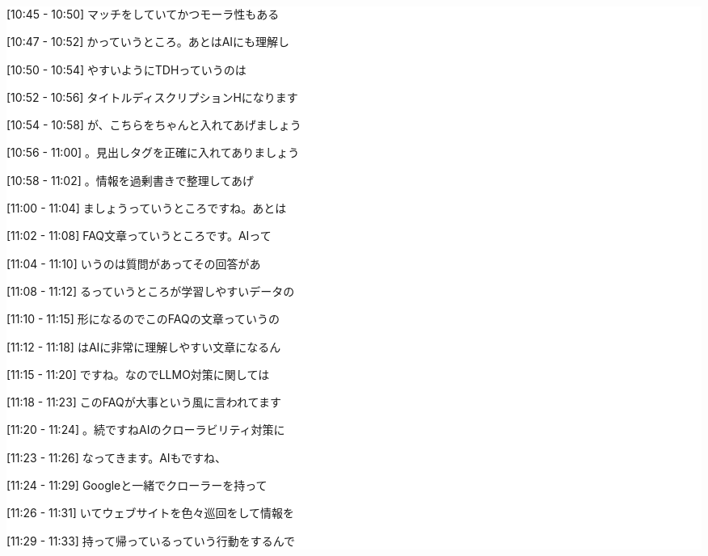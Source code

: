 [10:45 - 10:50]
マッチをしていてかつモーラ性もある

[10:47 - 10:52]
かっていうところ。あとはAIにも理解し

[10:50 - 10:54]
やすいようにTDHっていうのは

[10:52 - 10:56]
タイトルディスクリプションHになります

[10:54 - 10:58]
が、こちらをちゃんと入れてあげましょう

[10:56 - 11:00]
。見出しタグを正確に入れてありましょう

[10:58 - 11:02]
。情報を過剰書きで整理してあげ

[11:00 - 11:04]
ましょうっていうところですね。あとは

[11:02 - 11:08]
FAQ文章っていうところです。AIって

[11:04 - 11:10]
いうのは質問があってその回答があ

[11:08 - 11:12]
るっていうところが学習しやすいデータの

[11:10 - 11:15]
形になるのでこのFAQの文章っていうの

[11:12 - 11:18]
はAIに非常に理解しやすい文章になるん

[11:15 - 11:20]
ですね。なのでLLMO対策に関しては

[11:18 - 11:23]
このFAQが大事という風に言われてます

[11:20 - 11:24]
。続ですねAIのクローラビリティ対策に

[11:23 - 11:26]
なってきます。AIもですね、

[11:24 - 11:29]
Googleと一緒でクローラーを持って

[11:26 - 11:31]
いてウェブサイトを色々巡回をして情報を

[11:29 - 11:33]
持って帰っているっていう行動をするんで
